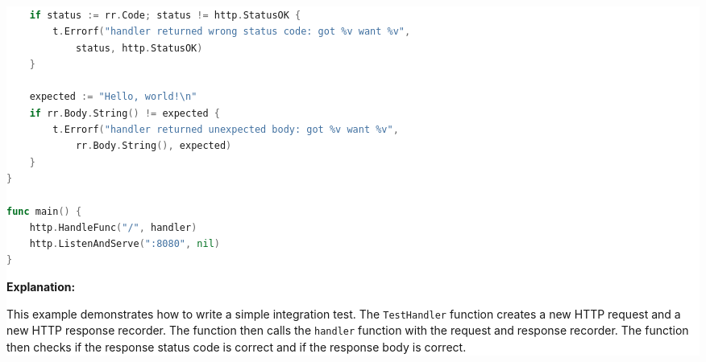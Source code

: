 ```go
	if status := rr.Code; status != http.StatusOK {
		t.Errorf("handler returned wrong status code: got %v want %v",
			status, http.StatusOK)
	}

	expected := "Hello, world!\n"
	if rr.Body.String() != expected {
		t.Errorf("handler returned unexpected body: got %v want %v",
			rr.Body.String(), expected)
	}
}

func main() {
	http.HandleFunc("/", handler)
	http.ListenAndServe(":8080", nil)
}
```

**Explanation:**

This example demonstrates how to write a simple integration test. The `TestHandler` function creates a new HTTP request and a new HTTP response recorder. The function then calls the `handler` function with the request and response recorder. The function then checks if the response status code is correct and if the response body is correct.